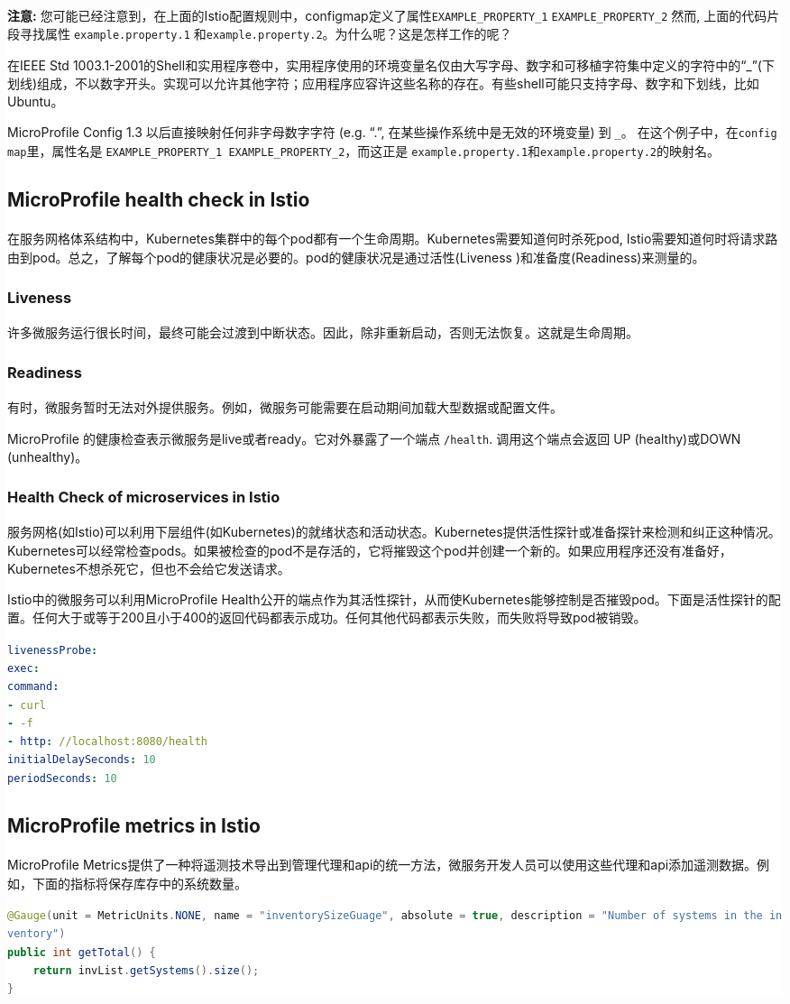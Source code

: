 **注意:**  您可能已经注意到，在上面的Istio配置规则中，configmap定义了属性`EXAMPLE_PROPERTY_1` `EXAMPLE_PROPERTY_2` 然而, 上面的代码片段寻找属性 `example.property.1` 和`example.property.2`。为什么呢？这是怎样工作的呢？

在IEEE Std 1003.1-2001的Shell和实用程序卷中，实用程序使用的环境变量名仅由大写字母、数字和可移植字符集中定义的字符中的“_”(下划线)组成，不以数字开头。实现可以允许其他字符；应用程序应容许这些名称的存在。有些shell可能只支持字母、数字和下划线，比如Ubuntu。

MicroProfile Config 1.3 以后直接映射任何非字母数字字符 (e.g. “.”, 在某些操作系统中是无效的环境变量) 到 `_`。 在这个例子中，在`configmap`里，属性名是 `EXAMPLE_PROPERTY_1 EXAMPLE_PROPERTY_2`，而这正是 `example.property.1`和`example.property.2`的映射名。



## MicroProfile health check in Istio

在服务网格体系结构中，Kubernetes集群中的每个pod都有一个生命周期。Kubernetes需要知道何时杀死pod, Istio需要知道何时将请求路由到pod。总之，了解每个pod的健康状况是必要的。pod的健康状况是通过活性(Liveness )和准备度(Readiness)来测量的。

### Liveness

许多微服务运行很长时间，最终可能会过渡到中断状态。因此，除非重新启动，否则无法恢复。这就是生命周期。

### Readiness

有时，微服务暂时无法对外提供服务。例如，微服务可能需要在启动期间加载大型数据或配置文件。

MicroProfile 的健康检查表示微服务是live或者ready。它对外暴露了一个端点 `/health`. 调用这个端点会返回 UP (healthy)或DOWN (unhealthy)。

### Health Check of microservices in Istio

服务网格(如Istio)可以利用下层组件(如Kubernetes)的就绪状态和活动状态。Kubernetes提供活性探针或准备探针来检测和纠正这种情况。Kubernetes可以经常检查pods。如果被检查的pod不是存活的，它将摧毁这个pod并创建一个新的。如果应用程序还没有准备好，Kubernetes不想杀死它，但也不会给它发送请求。

Istio中的微服务可以利用MicroProfile Health公开的端点作为其活性探针，从而使Kubernetes能够控制是否摧毁pod。下面是活性探针的配置。任何大于或等于200且小于400的返回代码都表示成功。任何其他代码都表示失败，而失败将导致pod被销毁。

```yaml
livenessProbe:
exec:
command:
- curl
- -f
- http: //localhost:8080/health
initialDelaySeconds: 10
periodSeconds: 10
```



## MicroProfile metrics in Istio

MicroProfile Metrics提供了一种将遥测技术导出到管理代理和api的统一方法，微服务开发人员可以使用这些代理和api添加遥测数据。例如，下面的指标将保存库存中的系统数量。

```java
@Gauge(unit = MetricUnits.NONE, name = "inventorySizeGuage", absolute = true, description = "Number of systems in the inventory")
public int getTotal() {
	return invList.getSystems().size();
}
```
